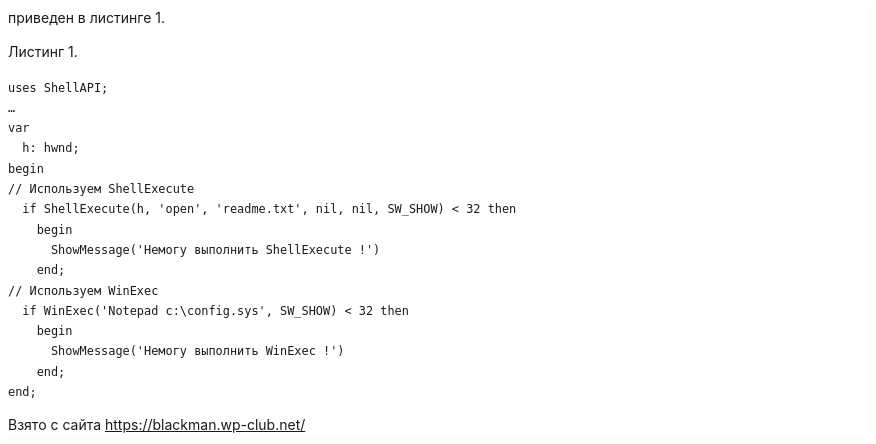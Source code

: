 приведен в листинге 1.

Листинг 1.

    uses ShellAPI;
    …
    var
      h: hwnd;
    begin
    // Используем ShellExecute
      if ShellExecute(h, 'open', 'readme.txt', nil, nil, SW_SHOW) < 32 then
        begin
          ShowMessage('Немогу выполнить ShellExecute !')
        end;
    // Используем WinExec
      if WinExec('Notepad c:\config.sys', SW_SHOW) < 32 then
        begin
          ShowMessage('Немогу выполнить WinExec !')
        end;
    end;

Взято с сайта <https://blackman.wp-club.net/>
